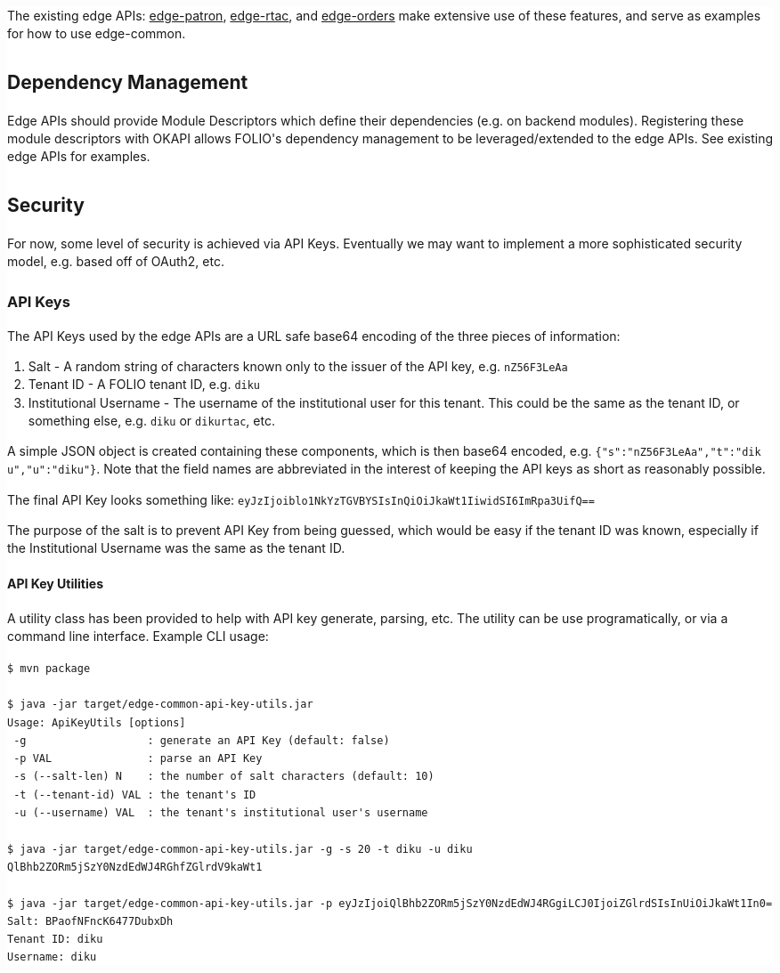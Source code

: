 The existing edge APIs: [edge-patron](https://github.com/folio-org/edge-patron), [edge-rtac](https://github.com/folio-org/edge-rtac), and [edge-orders](https://github.com/folio-org/edge-orders) make extensive use of these features, and serve as examples for how to use edge-common.

## Dependency Management

Edge APIs should provide Module Descriptors which define their dependencies
(e.g. on backend modules).  Registering these module descriptors with OKAPI
allows FOLIO's dependency management to be leveraged/extended to the edge
APIs.  See existing edge APIs for examples.

## Security

For now, some level of security is achieved via API Keys. Eventually we may
want to implement a more sophisticated security model, e.g. based off of
OAuth2, etc.

### API Keys

The API Keys used by the edge APIs are a URL safe base64 encoding of the
three pieces of information:

1. Salt - A random string of characters known only to the issuer of the API key, e.g. `nZ56F3LeAa`
1. Tenant ID - A FOLIO tenant ID, e.g. `diku`
1. Institutional Username - The username of the institutional user for this tenant.  This could be the same as the tenant ID, or something else, e.g. `diku` or `dikurtac`, etc.

A simple JSON object is created containing these components, which is then base64 encoded, e.g. `{"s":"nZ56F3LeAa","t":"diku","u":"diku"}`.  Note that the field names are abbreviated in the interest of keeping the API keys as short as reasonably possible.

The final API Key looks something like: `eyJzIjoiblo1NkYzTGVBYSIsInQiOiJkaWt1IiwidSI6ImRpa3UifQ==`

The purpose of the salt is to prevent API Key from being guessed, which would be easy if the tenant ID was known, especially if the Institutional Username was the same as the tenant ID.

#### API Key Utilities

A utility class has been provided to help with API key generate, parsing, etc.  The utility can be use programatically, or via a command line interface.  Example CLI usage:

```
$ mvn package

$ java -jar target/edge-common-api-key-utils.jar
Usage: ApiKeyUtils [options]
 -g                   : generate an API Key (default: false)
 -p VAL               : parse an API Key
 -s (--salt-len) N    : the number of salt characters (default: 10)
 -t (--tenant-id) VAL : the tenant's ID
 -u (--username) VAL  : the tenant's institutional user's username

$ java -jar target/edge-common-api-key-utils.jar -g -s 20 -t diku -u diku
QlBhb2ZORm5jSzY0NzdEdWJ4RGhfZGlrdV9kaWt1

$ java -jar target/edge-common-api-key-utils.jar -p eyJzIjoiQlBhb2ZORm5jSzY0NzdEdWJ4RGgiLCJ0IjoiZGlrdSIsInUiOiJkaWt1In0=
Salt: BPaofNFncK6477DubxDh
Tenant ID: diku
Username: diku
```
